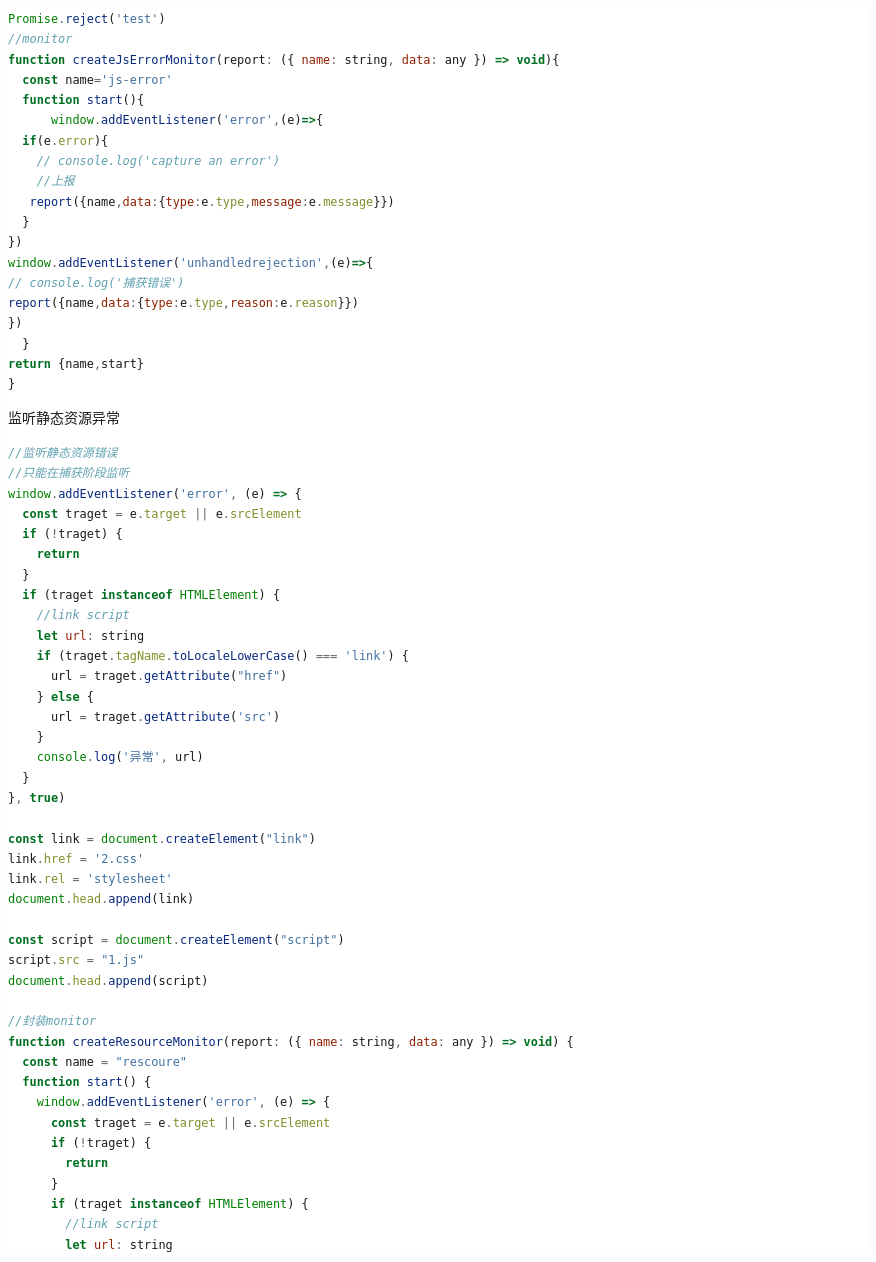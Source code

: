 ```js
Promise.reject('test')
//monitor
function createJsErrorMonitor(report: ({ name: string, data: any }) => void){
  const name='js-error'
  function start(){
      window.addEventListener('error',(e)=>{
  if(e.error){
    // console.log('capture an error')
    //上报
   report({name,data:{type:e.type,message:e.message}})
  }
})
window.addEventListener('unhandledrejection',(e)=>{
// console.log('捕获错误')
report({name,data:{type:e.type,reason:e.reason}})
})
  }
return {name,start}
}
```

监听静态资源异常

```js
//监听静态资源错误
//只能在捕获阶段监听
window.addEventListener('error', (e) => {
  const traget = e.target || e.srcElement
  if (!traget) {
    return
  }
  if (traget instanceof HTMLElement) {
    //link script
    let url: string
    if (traget.tagName.toLocaleLowerCase() === 'link') {
      url = traget.getAttribute("href")
    } else {
      url = traget.getAttribute('src')
    }
    console.log('异常', url)
  }
}, true)

const link = document.createElement("link")
link.href = '2.css'
link.rel = 'stylesheet'
document.head.append(link)

const script = document.createElement("script")
script.src = "1.js"
document.head.append(script)

//封装monitor
function createResourceMonitor(report: ({ name: string, data: any }) => void) {
  const name = "rescoure"
  function start() {
    window.addEventListener('error', (e) => {
      const traget = e.target || e.srcElement
      if (!traget) {
        return
      }
      if (traget instanceof HTMLElement) {
        //link script
        let url: string
```